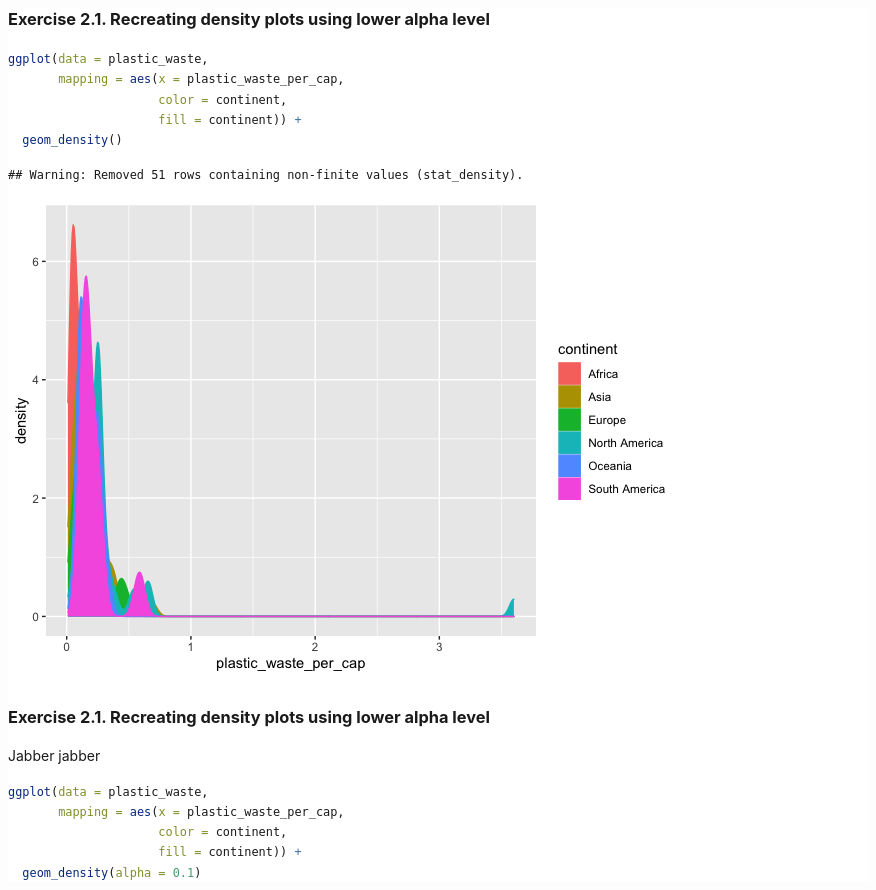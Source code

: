 
### Exercise 2.1. Recreating density plots using lower alpha level

``` r
ggplot(data = plastic_waste, 
       mapping = aes(x = plastic_waste_per_cap, 
                     color = continent, 
                     fill = continent)) +
  geom_density()
```

    ## Warning: Removed 51 rows containing non-finite values (stat_density).

![](lab-02_files/figure-gfm/plastic-waste-loweralpha-1.png)

### Exercise 2.1. Recreating density plots using lower alpha level

Jabber jabber

``` r
ggplot(data = plastic_waste, 
       mapping = aes(x = plastic_waste_per_cap, 
                     color = continent, 
                     fill = continent)) +
  geom_density(alpha = 0.1)
```
